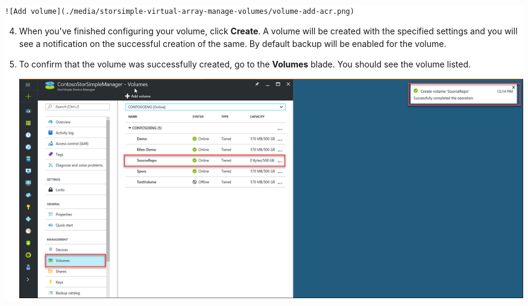     ![Add volume](./media/storsimple-virtual-array-manage-volumes/volume-add-acr.png)
4. When you've finished configuring your volume, click **Create**. A volume will be created with the specified settings and you will see a notification on the successful creation of the same. By default backup will be enabled for the volume.
5. To confirm that the volume was successfully created, go to the **Volumes** blade. You should see the volume listed.
   
    ![Volume create success](./media/storsimple-virtual-array-manage-volumes/volume-success.png)
